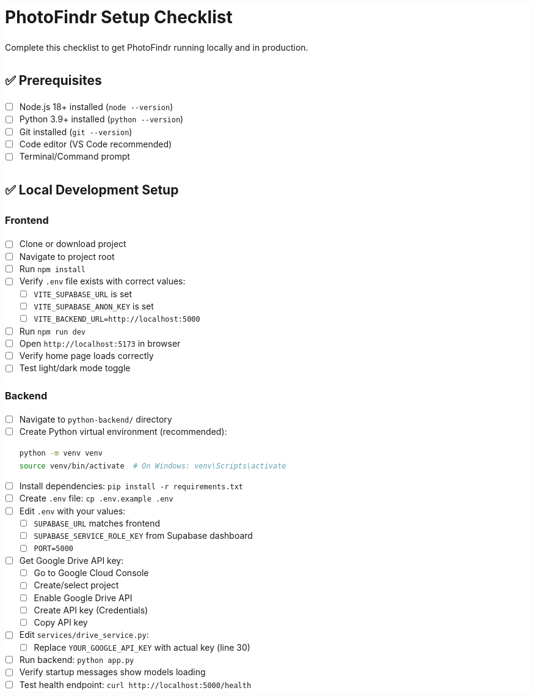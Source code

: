 # PhotoFindr Setup Checklist

Complete this checklist to get PhotoFindr running locally and in production.

## ✅ Prerequisites

- [ ] Node.js 18+ installed (`node --version`)
- [ ] Python 3.9+ installed (`python --version`)
- [ ] Git installed (`git --version`)
- [ ] Code editor (VS Code recommended)
- [ ] Terminal/Command prompt

## ✅ Local Development Setup

### Frontend

- [ ] Clone or download project
- [ ] Navigate to project root
- [ ] Run `npm install`
- [ ] Verify `.env` file exists with correct values:
  - [ ] `VITE_SUPABASE_URL` is set
  - [ ] `VITE_SUPABASE_ANON_KEY` is set
  - [ ] `VITE_BACKEND_URL=http://localhost:5000`
- [ ] Run `npm run dev`
- [ ] Open `http://localhost:5173` in browser
- [ ] Verify home page loads correctly
- [ ] Test light/dark mode toggle

### Backend

- [ ] Navigate to `python-backend/` directory
- [ ] Create Python virtual environment (recommended):
  ```bash
  python -m venv venv
  source venv/bin/activate  # On Windows: venv\Scripts\activate
  ```
- [ ] Install dependencies: `pip install -r requirements.txt`
- [ ] Create `.env` file: `cp .env.example .env`
- [ ] Edit `.env` with your values:
  - [ ] `SUPABASE_URL` matches frontend
  - [ ] `SUPABASE_SERVICE_ROLE_KEY` from Supabase dashboard
  - [ ] `PORT=5000`
- [ ] Get Google Drive API key:
  - [ ] Go to Google Cloud Console
  - [ ] Create/select project
  - [ ] Enable Google Drive API
  - [ ] Create API key (Credentials)
  - [ ] Copy API key
- [ ] Edit `services/drive_service.py`:
  - [ ] Replace `YOUR_GOOGLE_API_KEY` with actual key (line 30)
- [ ] Run backend: `python app.py`
- [ ] Verify startup messages show models loading
- [ ] Test health endpoint: `curl http://localhost:5000/health`
